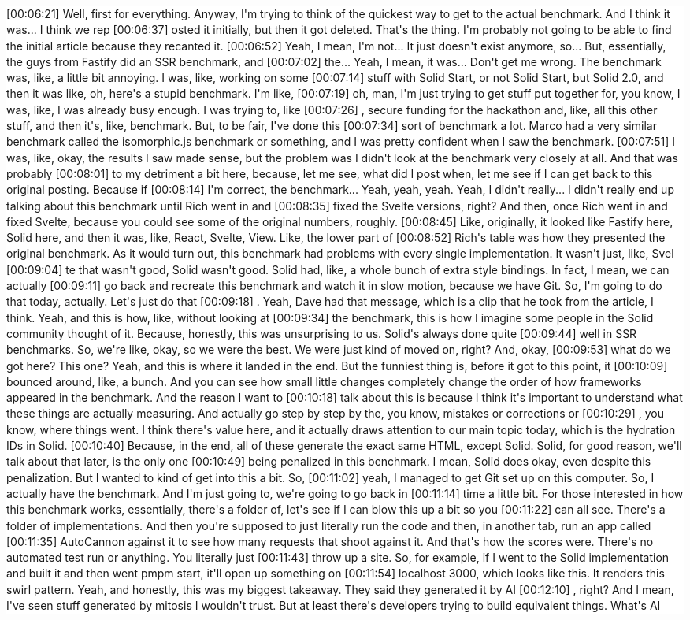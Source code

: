 [00:06:21]  Well, first for everything. Anyway, I'm trying to think of the quickest way to get to the actual benchmark. And I think it was... I think we rep
[00:06:37] osted it initially, but then it got deleted. That's the thing. I'm probably not going to be able to find the initial article because they recanted it.
[00:06:52]  Yeah, I mean, I'm not... It just doesn't exist anymore, so... But, essentially, the guys from Fastify did an SSR benchmark, and
[00:07:02]  the... Yeah, I mean, it was... Don't get me wrong. The benchmark was, like, a little bit annoying. I was, like, working on some
[00:07:14]  stuff with Solid Start, or not Solid Start, but Solid 2.0, and then it was like, oh, here's a stupid benchmark. I'm like,
[00:07:19]  oh, man, I'm just trying to get stuff put together for, you know, I was, like, I was already busy enough. I was trying to, like
[00:07:26] , secure funding for the hackathon and, like, all this other stuff, and then it's, like, benchmark. But, to be fair, I've done this
[00:07:34]  sort of benchmark a lot. Marco had a very similar benchmark called the isomorphic.js benchmark or something, and I was pretty confident when I saw the benchmark.
[00:07:51]  I was, like, okay, the results I saw made sense, but the problem was I didn't look at the benchmark very closely at all. And that was probably
[00:08:01]  to my detriment a bit here, because, let me see, what did I post when, let me see if I can get back to this original posting. Because if
[00:08:14]  I'm correct, the benchmark... Yeah, yeah, yeah. Yeah, I didn't really... I didn't really end up talking about this benchmark until Rich went in and
[00:08:35]  fixed the Svelte versions, right? And then, once Rich went in and fixed Svelte, because you could see some of the original numbers, roughly.
[00:08:45]  Like, originally, it looked like Fastify here, Solid here, and then it was, like, React, Svelte, View. Like, the lower part of
[00:08:52]  Rich's table was how they presented the original benchmark. As it would turn out, this benchmark had problems with every single implementation. It wasn't just, like, Svel
[00:09:04] te that wasn't good, Solid wasn't good. Solid had, like, a whole bunch of extra style bindings. In fact, I mean, we can actually
[00:09:11]  go back and recreate this benchmark and watch it in slow motion, because we have Git. So, I'm going to do that today, actually. Let's just do that
[00:09:18] . Yeah, Dave had that message, which is a clip that he took from the article, I think. Yeah, and this is how, like, without looking at
[00:09:34]  the benchmark, this is how I imagine some people in the Solid community thought of it. Because, honestly, this was unsurprising to us. Solid's always done quite
[00:09:44]  well in SSR benchmarks. So, we're like, okay, so we were the best. We were just kind of moved on, right? And, okay,
[00:09:53]  what do we got here? This one? Yeah, and this is where it landed in the end. But the funniest thing is, before it got to this point, it
[00:10:09]  bounced around, like, a bunch. And you can see how small little changes completely change the order of how frameworks appeared in the benchmark. And the reason I want to
[00:10:18]  talk about this is because I think it's important to understand what these things are actually measuring. And actually go step by step by the, you know, mistakes or corrections or
[00:10:29] , you know, where things went. I think there's value here, and it actually draws attention to our main topic today, which is the hydration IDs in Solid.
[00:10:40]  Because, in the end, all of these generate the exact same HTML, except Solid. Solid, for good reason, we'll talk about that later, is the only one
[00:10:49]  being penalized in this benchmark. I mean, Solid does okay, even despite this penalization. But I wanted to kind of get into this a bit. So,
[00:11:02]  yeah, I managed to get Git set up on this computer. So, I actually have the benchmark. And I'm just going to, we're going to go back in
[00:11:14]  time a little bit. For those interested in how this benchmark works, essentially, there's a folder of, let's see if I can blow this up a bit so you
[00:11:22]  can all see. There's a folder of implementations. And then you're supposed to just literally run the code and then, in another tab, run an app called
[00:11:35]  AutoCannon against it to see how many requests that shoot against it. And that's how the scores were. There's no automated test run or anything. You literally just
[00:11:43]  throw up a site. So, for example, if I went to the Solid implementation and built it and then went pmpm start, it'll open up something on
[00:11:54]  localhost 3000, which looks like this. It renders this swirl pattern. Yeah, and honestly, this was my biggest takeaway. They said they generated it by AI
[00:12:10] , right? And I mean, I've seen stuff generated by mitosis I wouldn't trust. But at least there's developers trying to build equivalent things. What's AI